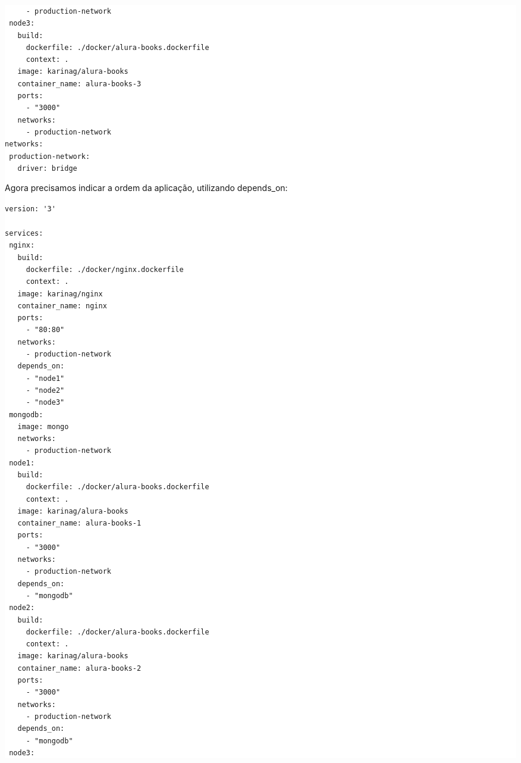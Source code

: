 ```  
      - production-network
  node3:
    build:
      dockerfile: ./docker/alura-books.dockerfile
      context: .
    image: karinag/alura-books
    container_name: alura-books-3
    ports: 
      - "3000"
    networks: 
      - production-network
networks: 
  production-network:
    driver: bridge
 ```
Agora precisamos indicar a ordem da aplicação, utilizando depends_on:
 ```
version: '3'
  
services: 
  nginx:
    build: 
      dockerfile: ./docker/nginx.dockerfile
      context: .
    image: karinag/nginx
    container_name: nginx
    ports:
      - "80:80"
    networks: 
      - production-network
    depends_on: 
      - "node1"
      - "node2"
      - "node3"
  mongodb:
    image: mongo
    networks:
      - production-network
  node1:
    build:
      dockerfile: ./docker/alura-books.dockerfile
      context: .
    image: karinag/alura-books
    container_name: alura-books-1
    ports: 
      - "3000"
    networks: 
      - production-network
    depends_on: 
      - "mongodb"
  node2:
    build:
      dockerfile: ./docker/alura-books.dockerfile
      context: .
    image: karinag/alura-books
    container_name: alura-books-2
    ports: 
      - "3000"
    networks: 
      - production-network
    depends_on: 
      - "mongodb"
  node3:
 ```